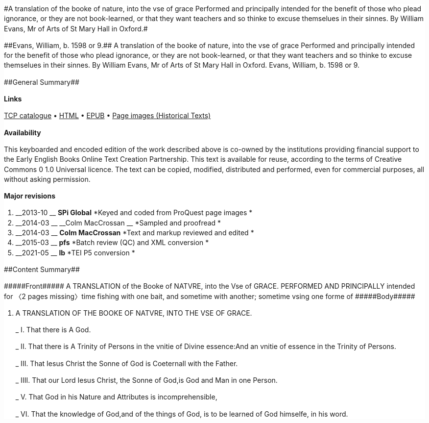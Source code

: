 #A translation of the booke of nature, into the vse of grace Performed and principally intended for the benefit of those who plead ignorance, or they are not book-learned, or that they want teachers and so thinke to excuse themselues in their sinnes. By William Evans, Mr of Arts of St Mary Hall in Oxford.#

##Evans, William, b. 1598 or 9.##
A translation of the booke of nature, into the vse of grace Performed and principally intended for the benefit of those who plead ignorance, or they are not book-learned, or that they want teachers and so thinke to excuse themselues in their sinnes. By William Evans, Mr of Arts of St Mary Hall in Oxford.
Evans, William, b. 1598 or 9.

##General Summary##

**Links**

[TCP catalogue](http://www.ota.ox.ac.uk/tcp/)  • 
[HTML](http://tei.it.ox.ac.uk/tcp/Texts-HTML/free/B13/B13494.html)  • 
[EPUB](http://tei.it.ox.ac.uk/tcp/Texts-EPUB/free/B13/B13494.epub) • 
[Page images (Historical Texts)](https://historicaltexts.jisc.ac.uk/eebo-99837601e)

**Availability**

This keyboarded and encoded edition of the work described above is co-owned by the
    institutions providing financial support to the Early English Books Online Text Creation
    Partnership. This text is available for reuse, according to the terms of  Creative Commons 0 1.0 Universal
    licence. The text can be copied, modified, distributed and performed, even for commercial
    purposes, all without asking permission.

**Major revisions**

1. __2013-10 __ __SPi Global__ *Keyed and coded from ProQuest page images *
1. __2014-03 __ __Colm MacCrossan __ *Sampled and proofread *
1. __2014-03 __ __Colm MacCrossan__ *Text and markup reviewed and edited *
1. __2015-03 __ __pfs__ *Batch review (QC) and XML conversion *
1. __2021-05 __ __lb__ *TEI P5 conversion *

##Content Summary##

#####Front#####
A TRANSLATION of the Booke of NATVRE, into the Vse of GRACE. PERFORMED AND PRINCIPALLY intended for 〈2 pages missing〉time fishing with one bait, and sometime with another; sometime vsing one forme of 
#####Body#####

1. A TRANSLATION OF THE BOOKE OF NATVRE, INTO THE VSE OF GRACE.

    _ I. That there is A God.

    _ II. That there is A Trinity of Persons in the vnitie of Divine essence:And an vnitie of essence in the Trinity of Persons.

    _ III. That Iesus Christ the Sonne of God is Coeternall with the Father.

    _ IIII. That our Lord Iesus Christ, the Sonne of God,is God and Man in one Person.

    _ V. That God in his Nature and Attributes is incomprehensible,

    _ VI. That the knowledge of God,and of the things of God, is to be learned of God himselfe, in his word.
